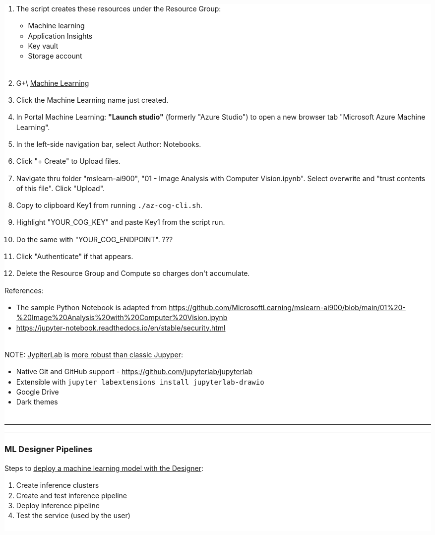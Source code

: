 1. The script creates these resources under the Resource Group:
   * Machine learning
   * Application Insights
   * Key vault
   * Storage account
   <br /><br />

1. G+\ <a target="_blank" href="https://portal.azure.com/#blade/HubsExtension/BrowseResource/resourceType/Microsoft.MachineLearningServices%2Fworkspaces">Machine Learning</a>
1. Click the Machine Learning name just created.
1. In Portal Machine Learning: <strong>"Launch studio"</strong> (formerly "Azure Studio") to open a new browser tab "Microsoft Azure Machine Learning".

1. In the left-side navigation bar, select Author: Notebooks.
1. Click "+ Create" to Upload files.
1. Navigate thru folder "mslearn-ai900", "01 - Image Analysis with Computer Vision.ipynb".
   Select overwrite and "trust contents of this file". Click "Upload".
1. Copy to clipboard Key1 from running <tt>./az-cog-cli.sh</tt>.

1. Highlight "YOUR_COG_KEY" and paste Key1 from the script run.

1. Do the same with "YOUR_COG_ENDPOINT". ???

1. Click "Authenticate" if that appears.

1. Delete the Resource Group and Compute so charges don't accumulate.

References:
   * The sample Python Notebook is adapted from <a target="_blank" href="
   https://github.com/MicrosoftLearning/mslearn-ai900/blob/main/01%20-%20Image%20Analysis%20with%20Computer%20Vision.ipynb">
   https://github.com/MicrosoftLearning/mslearn-ai900/blob/main/01%20-%20Image%20Analysis%20with%20Computer%20Vision.ipynb</a>
   * https://jupyter-notebook.readthedocs.io/en/stable/security.html
   <br /><br />

NOTE:
   <a target="_blank" href="https://jupyterlab.readthedocs.io/">JypiterLab</a> is <a target="_blank" href="https://towardsdatascience.com/jupyter-lab-evolution-of-the-jupyter-notebook-5297cacde6b">more robust than classic Jupyper</a>:

   * Native Git and GitHub support - https://github.com/jupyterlab/jupyterlab
   * Extensible with <tt>jupyter labextensions install jupyterlab-drawio</tt>
   * Google Drive
   * Dark themes
   <br /><br />

<hr />


<hr />


### ML Designer Pipelines

Steps to <a target="_blank" href="https://docs.microsoft.com/en-us/azure/machine-learning/tutorial-designer-automobile-price-deploy">deploy a machine learning model with the Designer</a>:
   1. Create inference clusters
   2. Create and test inference pipeline
   3. Deploy inference pipeline
   4. Test the service (used by the user)
   <br /><br />

